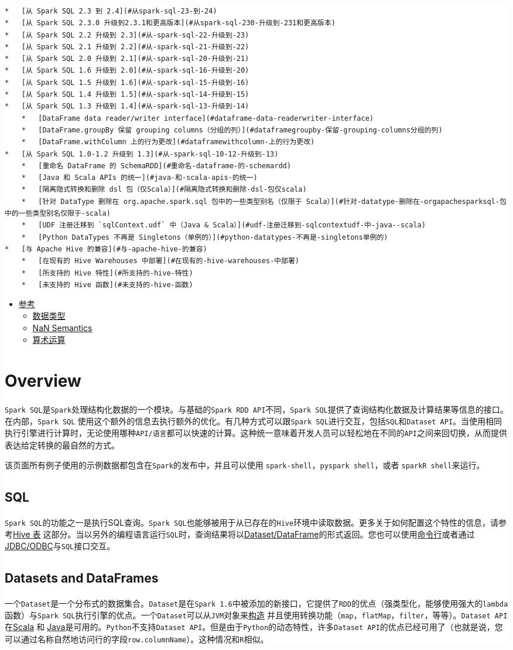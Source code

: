     *   [从 Spark SQL 2.3 到 2.4](#从spark-sql-23-到-24)
    *   [从 Spark SQL 2.3.0 升级到2.3.1和更高版本](#从spark-sql-230-升级到-231和更高版本)
    *   [从 Spark SQL 2.2 升级到 2.3](#从-spark-sql-22-升级到-23)
    *   [从 Spark SQL 2.1 升级到 2.2](#从-spark-sql-21-升级到-22)
    *   [从 Spark SQL 2.0 升级到 2.1](#从-spark-sql-20-升级到-21)
    *   [从 Spark SQL 1.6 升级到 2.0](#从-spark-sql-16-升级到-20)
    *   [从 Spark SQL 1.5 升级到 1.6](#从-spark-sql-15-升级到-16)
    *   [从 Spark SQL 1.4 升级到 1.5](#从-spark-sql-14-升级到-15)
    *   [从 Spark SQL 1.3 升级到 1.4](#从-spark-sql-13-升级到-14)
        *   [DataFrame data reader/writer interface](#dataframe-data-readerwriter-interface)
        *   [DataFrame.groupBy 保留 grouping columns（分组的列）](#dataframegroupby-保留-grouping-columns分组的列)
        *   [DataFrame.withColumn 上的行为更改](#dataframewithcolumn-上的行为更改)
    *   [从 Spark SQL 1.0-1.2 升级到 1.3](#从-spark-sql-10-12-升级到-13)
        *   [重命名 DataFrame 的 SchemaRDD](#重命名-dataframe-的-schemardd)
        *   [Java 和 Scala APIs 的统一](#java-和-scala-apis-的统一)
        *   [隔离隐式转换和删除 dsl 包（仅Scala）](#隔离隐式转换和删除-dsl-包仅scala)
        *   [针对 DataType 删除在 org.apache.spark.sql 包中的一些类型别名（仅限于 Scala）](#针对-datatype-删除在-orgapachesparksql-包中的一些类型别名仅限于-scala)
        *   [UDF 注册迁移到 `sqlContext.udf` 中（Java & Scala）](#udf-注册迁移到-sqlcontextudf-中-java--scala)
        *   [Python DataTypes 不再是 Singletons（单例的）](#python-datatypes-不再是-singletons单例的)
    *   [与 Apache Hive 的兼容](#与-apache-hive-的兼容)
        *   [在现有的 Hive Warehouses 中部署](#在现有的-hive-warehouses-中部署)
        *   [所支持的 Hive 特性](#所支持的-hive-特性)
        *   [未支持的 Hive 函数](#未支持的-hive-函数)
*   [参考](#参考)
    *   [数据类型](#数据类型)
    *   [NaN Semantics](#nan-semantics)
    *   [算术运算](#arithmetic-operations)

# Overview

`Spark SQL`是`Spark`处理结构化数据的一个模块。与基础的`Spark RDD API`不同，`Spark SQL`提供了查询结构化数据及计算结果等信息的接口。在内部，`Spark SQL` 使用这个额外的信息去执行额外的优化。有几种方式可以跟`Spark SQL`进行交互，包括`SQL`和`Dataset API`。当使用相同执行引擎进行计算时，无论使用哪种`API/语言`都可以快速的计算。这种统一意味着开发人员可以轻松地在不同的`API`之间来回切换，从而提供表达给定转换的最自然的方式。

该页面所有例子使用的示例数据都包含在`Spark`的发布中，并且可以使用 `spark-shell`，`pyspark shell`，或者 `sparkR shell`来运行。

## SQL

`Spark SQL`的功能之一是执行SQL查询。`Spark SQL`也能够被用于从已存在的`Hive`环境中读取数据。更多关于如何配置这个特性的信息，请参考[Hive 表](https://spark.apache.org/docs/latest/sql-data-sources-hive-tables.html) 这部分。当以另外的编程语言运行`SQL`时，查询结果将以[Dataset/DataFrame](#datasets-and-dataframes)的形式返回。您也可以使用[命令行](https://spark.apache.org/docs/latest/sql-distributed-sql-engine.html)或者通过[JDBC/ODBC](https://spark.apache.org/docs/latest/sql-distributed-sql-engine.html)与`SQL`接口交互。

## Datasets and DataFrames

一个`Dataset`是一个分布式的数据集合。`Dataset`是在`Spark 1.6`中被添加的新接口，它提供了`RDD`的优点（强类型化，能够使用强大的`lambda`函数）与`Spark SQL`执行引擎的优点。一个`Dataset`可以从`JVM`对象来[构造](https://spark.apache.org/docs/latest/sql-getting-started.html) 并且使用转换功能（`map`，`flatMap`，`filter`，等等）。`Dataset API`在[Scala](https://spark.apache.org/docs/latest/api/scala/index.html#org.apache.spark.sql.Dataset) 和 [Java](https://spark.apache.org/docs/latest/api/java/index.html?org/apache/spark/sql/Dataset.html)是可用的。`Python`不支持`Dataset API`。但是由于`Python`的动态特性，许多`Dataset API`的优点已经可用了（也就是说，您可以通过名称自然地访问行的字段`row.columnName`）。这种情况和`R`相似。

